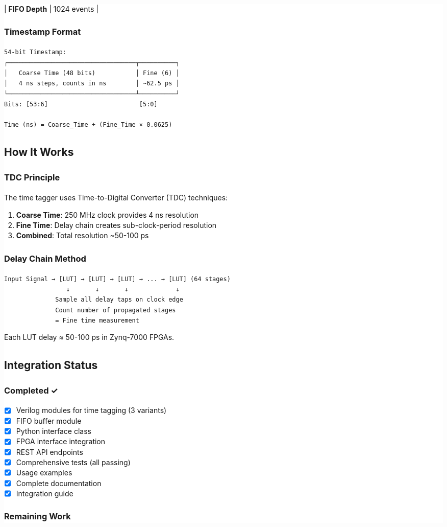 | **FIFO Depth** | 1024 events |

### Timestamp Format

```
54-bit Timestamp:
┌───────────────────────────────────┬──────────┐
│   Coarse Time (48 bits)           │ Fine (6) │
│   4 ns steps, counts in ns        │ ~62.5 ps │
└───────────────────────────────────┴──────────┘
Bits: [53:6]                         [5:0]

Time (ns) = Coarse_Time + (Fine_Time × 0.0625)
```

## How It Works

### TDC Principle

The time tagger uses Time-to-Digital Converter (TDC) techniques:

1. **Coarse Time**: 250 MHz clock provides 4 ns resolution
2. **Fine Time**: Delay chain creates sub-clock-period resolution
3. **Combined**: Total resolution ~50-100 ps

### Delay Chain Method

```
Input Signal → [LUT] → [LUT] → [LUT] → ... → [LUT] (64 stages)
                 ↓       ↓       ↓             ↓
              Sample all delay taps on clock edge
              Count number of propagated stages
              = Fine time measurement
```

Each LUT delay ≈ 50-100 ps in Zynq-7000 FPGAs.

## Integration Status

### Completed ✓

- [x] Verilog modules for time tagging (3 variants)
- [x] FIFO buffer module
- [x] Python interface class
- [x] FPGA interface integration
- [x] REST API endpoints
- [x] Comprehensive tests (all passing)
- [x] Usage examples
- [x] Complete documentation
- [x] Integration guide

### Remaining Work
